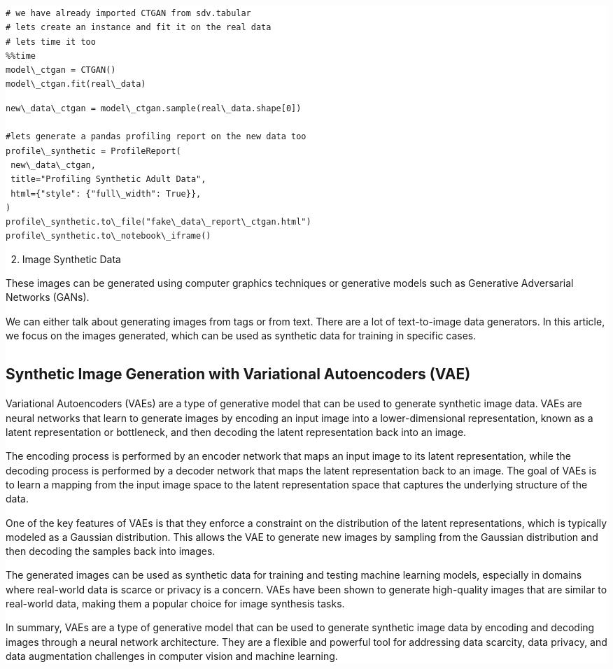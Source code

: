 ```
# we have already imported CTGAN from sdv.tabular  
# lets create an instance and fit it on the real data  
# lets time it too  
%%time  
model\_ctgan = CTGAN()  
model\_ctgan.fit(real\_data)
```

```
new\_data\_ctgan = model\_ctgan.sample(real\_data.shape[0])  
  
#lets generate a pandas profiling report on the new data too  
profile\_synthetic = ProfileReport(  
 new\_data\_ctgan,  
 title="Profiling Synthetic Adult Data",  
 html={"style": {"full\_width": True}},  
)  
profile\_synthetic.to\_file("fake\_data\_report\_ctgan.html")  
profile\_synthetic.to\_notebook\_iframe()
```
2. Image Synthetic Data

These images can be generated using computer graphics techniques or generative models such as Generative Adversarial Networks (GANs).

We can either talk about generating images from tags or from text. There are a lot of text-to-image data generators. In this article, we focus on the images generated, which can be used as synthetic data for training in specific cases.

Synthetic Image Generation with Variational Autoencoders (VAE)
--------------------------------------------------------------

Variational Autoencoders (VAEs) are a type of generative model that can be used to generate synthetic image data. VAEs are neural networks that learn to generate images by encoding an input image into a lower-dimensional representation, known as a latent representation or bottleneck, and then decoding the latent representation back into an image.

The encoding process is performed by an encoder network that maps an input image to its latent representation, while the decoding process is performed by a decoder network that maps the latent representation back to an image. The goal of VAEs is to learn a mapping from the input image space to the latent representation space that captures the underlying structure of the data.

One of the key features of VAEs is that they enforce a constraint on the distribution of the latent representations, which is typically modeled as a Gaussian distribution. This allows the VAE to generate new images by sampling from the Gaussian distribution and then decoding the samples back into images.

The generated images can be used as synthetic data for training and testing machine learning models, especially in domains where real-world data is scarce or privacy is a concern. VAEs have been shown to generate high-quality images that are similar to real-world data, making them a popular choice for image synthesis tasks.

In summary, VAEs are a type of generative model that can be used to generate synthetic image data by encoding and decoding images through a neural network architecture. They are a flexible and powerful tool for addressing data scarcity, data privacy, and data augmentation challenges in computer vision and machine learning.
